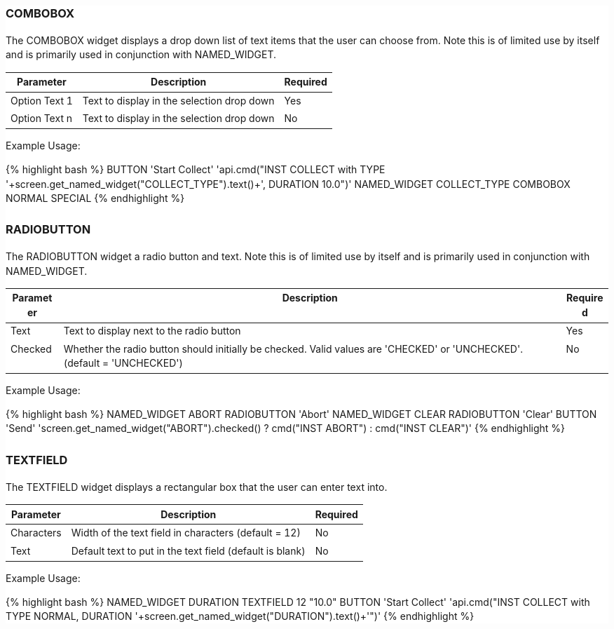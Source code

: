 ### COMBOBOX

The COMBOBOX widget displays a drop down list of text items that the user can choose from. Note this is of limited use by itself and is primarily used in conjunction with NAMED_WIDGET.

| Parameter     | Description                                | Required |
| ------------- | ------------------------------------------ | -------- |
| Option Text 1 | Text to display in the selection drop down | Yes      |
| Option Text n | Text to display in the selection drop down | No       |

Example Usage:


{% highlight bash %}
BUTTON 'Start Collect' 'api.cmd("INST COLLECT with TYPE '+screen.get_named_widget("COLLECT_TYPE").text()+', DURATION 10.0")'
NAMED_WIDGET COLLECT_TYPE COMBOBOX NORMAL SPECIAL
{% endhighlight %}

### RADIOBUTTON

The RADIOBUTTON widget a radio button and text. Note this is of limited use by itself and is primarily used in conjunction with NAMED_WIDGET.

| Parameter | Description                                                                                                              | Required |
| --------- | ------------------------------------------------------------------------------------------------------------------------ | -------- |
| Text      | Text to display next to the radio button                                                                                 | Yes      |
| Checked   | Whether the radio button should initially be checked. Valid values are 'CHECKED' or 'UNCHECKED'. (default = 'UNCHECKED') | No       |

Example Usage:


{% highlight bash %}
NAMED_WIDGET ABORT RADIOBUTTON 'Abort'
NAMED_WIDGET CLEAR RADIOBUTTON 'Clear'
BUTTON 'Send' 'screen.get_named_widget("ABORT").checked() ? cmd("INST ABORT") : cmd("INST CLEAR")'
{% endhighlight %}

### TEXTFIELD

The TEXTFIELD widget displays a rectangular box that the user can enter text into.

| Parameter  | Description                                              | Required |
| ---------- | -------------------------------------------------------- | -------- |
| Characters | Width of the text field in characters (default = 12)     | No       |
| Text       | Default text to put in the text field (default is blank) | No       |

Example Usage:


{% highlight bash %}
NAMED_WIDGET DURATION TEXTFIELD 12 "10.0"
BUTTON 'Start Collect' 'api.cmd("INST COLLECT with TYPE NORMAL, DURATION '+screen.get_named_widget("DURATION").text()+'")'
{% endhighlight %}
